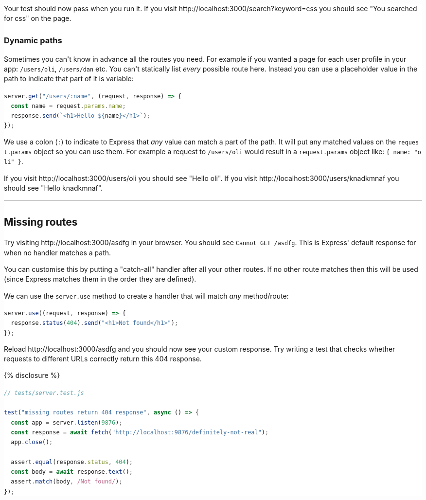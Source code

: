 Your test should now pass when you run it. If you visit http://localhost:3000/search?keyword=css you should see "You searched for css" on the page.

### Dynamic paths

Sometimes you can't know in advance all the routes you need. For example if you wanted a page for each user profile in your app: `/users/oli`, `/users/dan` etc. You can't statically list _every_ possible route here. Instead you can use a placeholder value in the path to indicate that part of it is variable:

```js
server.get("/users/:name", (request, response) => {
  const name = request.params.name;
  response.send(`<h1>Hello ${name}</h1>`);
});
```

We use a colon (`:`) to indicate to Express that _any_ value can match a part of the path. It will put any matched values on the `request.params` object so you can use them. For example a request to `/users/oli` would result in a `request.params` object like: `{ name: "oli" }`.

If you visit http://localhost:3000/users/oli you should see "Hello oli". If you visit http://localhost:3000/users/knadkmnaf you should see "Hello knadkmnaf".

---

## Missing routes

Try visiting http://localhost:3000/asdfg in your browser. You should see `Cannot GET /asdfg`. This is Express' default response for when no handler matches a path.

You can customise this by putting a "catch-all" handler after all your other routes. If no other route matches then this will be used (since Express matches them in the order they are defined).

We can use the `server.use` method to create a handler that will match _any_ method/route:

```js
server.use((request, response) => {
  response.status(404).send("<h1>Not found</h1>");
});
```

Reload http://localhost:3000/asdfg and you should now see your custom response. Try writing a test that checks whether requests to different URLs correctly return this 404 response.

{% disclosure %}

```js
// tests/server.test.js

test("missing routes return 404 response", async () => {
  const app = server.listen(9876);
  const response = await fetch("http://localhost:9876/definitely-not-real");
  app.close();

  assert.equal(response.status, 404);
  const body = await response.text();
  assert.match(body, /Not found/);
});
```
